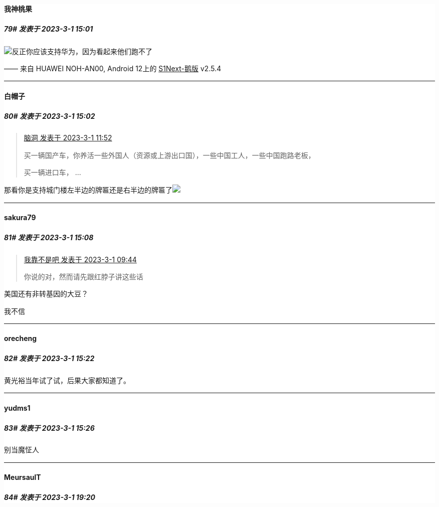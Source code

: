 ####  我神桃果  
##### 79#       发表于 2023-3-1 15:01

<img src="https://static.saraba1st.com/image/smiley/face2017/037.png" referrerpolicy="no-referrer">反正你应该支持华为，因为看起来他们跑不了

—— 来自 HUAWEI NOH-AN00, Android 12上的 [S1Next-鹅版](https://github.com/ykrank/S1-Next/releases) v2.5.4

*****

####  白帽子  
##### 80#       发表于 2023-3-1 15:02

<blockquote><a href="httphttps://bbs.saraba1st.com/2b/forum.php?mod=redirect&amp;goto=findpost&amp;pid=59925176&amp;ptid=2121874" target="_blank">脑洞 发表于 2023-3-1 11:52</a>

买一辆国产车，你养活一些外国人（资源或上游出口国），一些中国工人，一些中国跑路老板，

买一辆进口车， ...</blockquote>
那看你是支持城门楼左半边的牌匾还是右半边的牌匾了<img src="https://static.saraba1st.com/image/smiley/face2017/009.gif" referrerpolicy="no-referrer">

*****

####  sakura79  
##### 81#       发表于 2023-3-1 15:08

<blockquote><a href="httphttps://bbs.saraba1st.com/2b/forum.php?mod=redirect&amp;goto=findpost&amp;pid=59923736&amp;ptid=2121874" target="_blank">我靠不是吧 发表于 2023-3-1 09:44</a>

你说的对，然而请先跟红脖子讲这些话</blockquote>
美国还有非转基因的大豆？

我不信


*****

####  orecheng  
##### 82#       发表于 2023-3-1 15:22

黄光裕当年试了试，后果大家都知道了。


*****

####  yudms1  
##### 83#       发表于 2023-3-1 15:26

别当魔怔人


*****

####  MeursaulT  
##### 84#       发表于 2023-3-1 19:20

